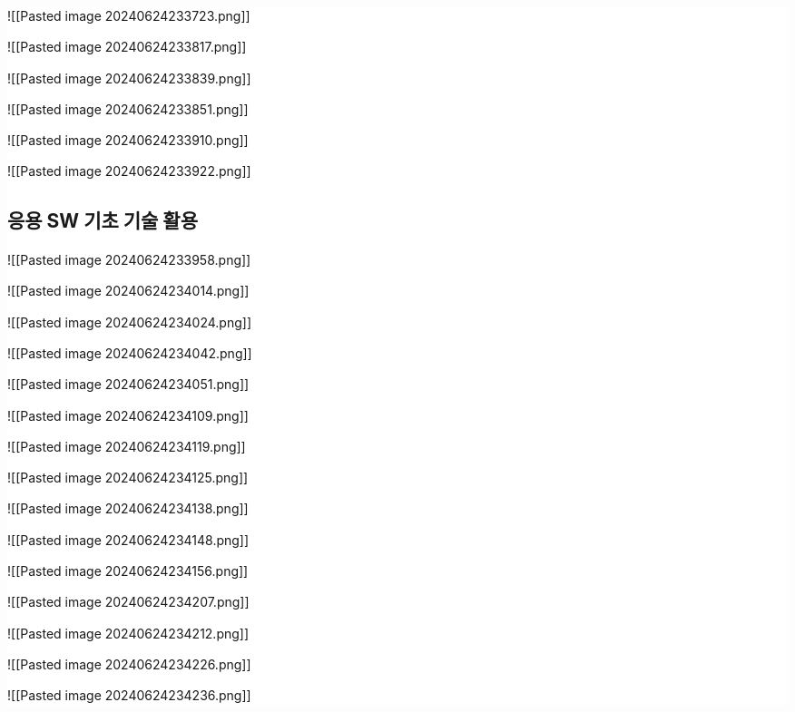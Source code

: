 
![[Pasted image 20240624233723.png]]



![[Pasted image 20240624233817.png]]

![[Pasted image 20240624233839.png]]

![[Pasted image 20240624233851.png]]


![[Pasted image 20240624233910.png]]

![[Pasted image 20240624233922.png]]

## 응용 SW 기초 기술 활용

![[Pasted image 20240624233958.png]]


![[Pasted image 20240624234014.png]]


![[Pasted image 20240624234024.png]]


![[Pasted image 20240624234042.png]]

![[Pasted image 20240624234051.png]]

![[Pasted image 20240624234109.png]]


![[Pasted image 20240624234119.png]]

![[Pasted image 20240624234125.png]]

![[Pasted image 20240624234138.png]]

![[Pasted image 20240624234148.png]]

![[Pasted image 20240624234156.png]]

![[Pasted image 20240624234207.png]]

![[Pasted image 20240624234212.png]]

![[Pasted image 20240624234226.png]]

![[Pasted image 20240624234236.png]]
